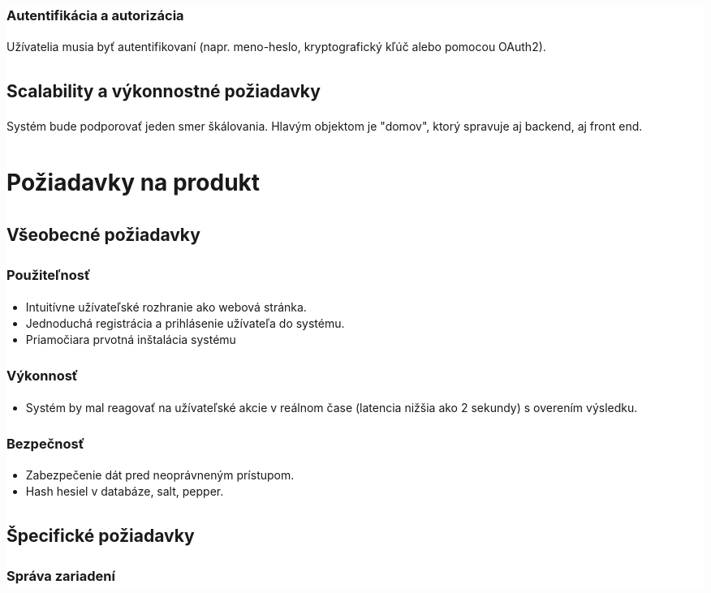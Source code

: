 ### Autentifikácia a autorizácia

Užívatelia musia byť autentifikovaní (napr. meno-heslo, kryptografický kľúč alebo pomocou OAuth2).


<a id="orgc700099"></a>

## Scalability a výkonnostné požiadavky

Systém bude podporovať jeden smer škálovania. Hlavým objektom je "domov", ktorý spravuje aj backend, aj front end. 


<a id="org6e1b153"></a>

# Požiadavky na produkt


<a id="org75b9212"></a>

## Všeobecné požiadavky


<a id="org97b2393"></a>

### Použiteľnosť

-   Intuitívne užívateľské rozhranie ako webová stránka.
-   Jednoduchá registrácia a prihlásenie užívateľa do systému.
-   Priamočiara prvotná inštalácia systému 


<a id="org38786a6"></a>

### Výkonnosť

-   Systém by mal reagovať na užívateľské akcie v reálnom čase (latencia nižšia ako 2 sekundy) s overením výsledku.


<a id="orgbfe42ba"></a>

### Bezpečnosť

-   Zabezpečenie dát pred neoprávneným prístupom.
-   Hash hesiel v databáze, salt, pepper.


<a id="org2379dde"></a>

## Špecifické požiadavky


<a id="org03b5b12"></a>

### Správa zariadení
